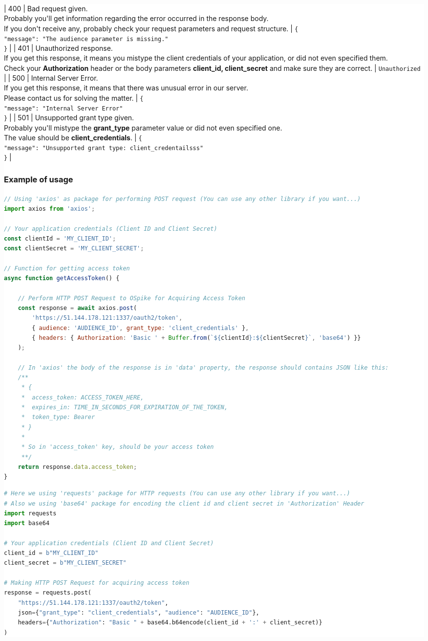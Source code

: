 |        400       | Bad request given.<br> Probably you'll get information regarding the error occurred in the response body.<br> If you don't receive any, probably check your request parameters and request structure.                                                                                                                                                                                                                                                                                | ```{```<br>```"message": "The audience parameter is missing."```<br>```}```                                                                                           |
|        401       | Unauthorized response.<br> If you get this response, it means you mistype the client credentials of your application, or did not even specified them.<br> Check your **Authorization** header or the body parameters **client_id, client_secret** and make sure they are correct.                                                                                                                                                                                                    | `Unauthorized`                                                                                                                                                         |
|        500       | Internal Server Error.<br> If you get this response, it means that there was unusual error in our server.<br> Please contact us for solving the matter.                                                                                                                                                                                                                                                                                                                              | ```{```<br>```"message": "Internal Server Error"```<br>```}```                                                                                                                           |
|        501       | Unsupported grant type given.<br> Probably you'll mistype the **grant_type** parameter value or did not even specified one.<br> The value should be **client_credentials**.                                                                                                                                                                                                                                                                                                          | ```{```<br>```"message": "Unsupported grant type: client_credentailsss"```<br>```}```                                                                                                    |

### Example of usage


```js
// Using 'axios' as package for performing POST request (You can use any other library if you want...)
import axios from 'axios';

// Your application credentials (Client ID and Client Secret)
const clientId = 'MY_CLIENT_ID';
const clientSecret = 'MY_CLIENT_SECRET';

// Function for getting access token
async function getAccessToken() {

    // Perform HTTP POST Request to OSpike for Acquiring Access Token
    const response = await axios.post(
        'https://51.144.178.121:1337/oauth2/token',
        { audience: 'AUDIENCE_ID', grant_type: 'client_credentials' },
        { headers: { Authorization: 'Basic ' + Buffer.from(`${clientId}:${clientSecret}`, 'base64') }}
    );

    // In 'axios' the body of the response is in 'data' property, the response should contains JSON like this:
    /**
     * {
     *  access_token: ACCESS_TOKEN_HERE,
     *  expires_in: TIME_IN_SECONDS_FOR_EXPIRATION_OF_THE_TOKEN,
     *  token_type: Bearer
     * }
     * 
     * So in 'access_token' key, should be your access token
     **/
    return response.data.access_token;
}

```

```py
# Here we using 'requests' package for HTTP requests (You can use any other library if you want...)
# Also we using 'base64' package for encoding the client id and client secret in 'Authorization' Header
import requests
import base64

# Your application credentials (Client ID and Client Secret)
client_id = b"MY_CLIENT_ID"
client_secret = b"MY_CLIENT_SECRET"

# Making HTTP POST Request for acquiring access token
response = requests.post(
    "https://51.144.178.121:1337/oauth2/token",
    json={"grant_type": "client_credentials", "audience": "AUDIENCE_ID"},
    headers={"Authorization": "Basic " + base64.b64encode(client_id + ':' + client_secret)}
)

```